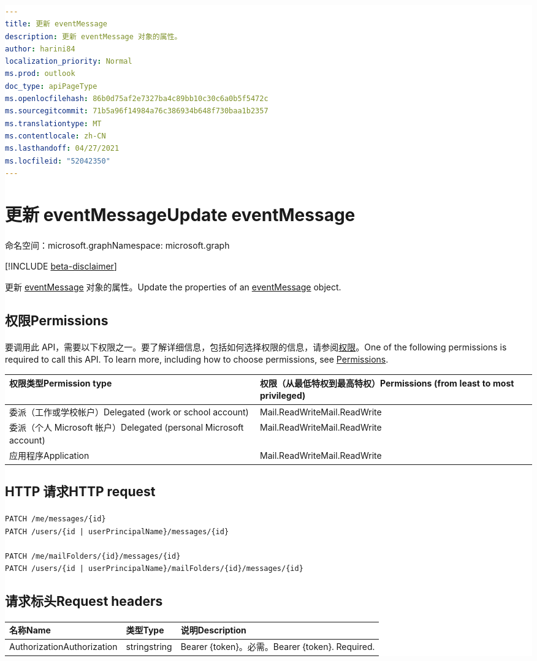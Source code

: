 ```yaml
---
title: 更新 eventMessage
description: 更新 eventMessage 对象的属性。
author: harini84
localization_priority: Normal
ms.prod: outlook
doc_type: apiPageType
ms.openlocfilehash: 86b0d75af2e7327ba4c89bb10c30c6a0b5f5472c
ms.sourcegitcommit: 71b5a96f14984a76c386934b648f730baa1b2357
ms.translationtype: MT
ms.contentlocale: zh-CN
ms.lasthandoff: 04/27/2021
ms.locfileid: "52042350"
---
```

# <a name="update-eventmessage"></a><span data-ttu-id="e2e60-103">更新 eventMessage</span><span class="sxs-lookup"><span data-stu-id="e2e60-103">Update eventMessage</span></span>

<span data-ttu-id="e2e60-104">命名空间：microsoft.graph</span><span class="sxs-lookup"><span data-stu-id="e2e60-104">Namespace: microsoft.graph</span></span>

[!INCLUDE [beta-disclaimer](../../includes/beta-disclaimer.md)]

<span data-ttu-id="e2e60-105">更新 [eventMessage](../resources/eventmessage.md) 对象的属性。</span><span class="sxs-lookup"><span data-stu-id="e2e60-105">Update the properties of an [eventMessage](../resources/eventmessage.md) object.</span></span>
## <a name="permissions"></a><span data-ttu-id="e2e60-106">权限</span><span class="sxs-lookup"><span data-stu-id="e2e60-106">Permissions</span></span>
<span data-ttu-id="e2e60-p101">要调用此 API，需要以下权限之一。要了解详细信息，包括如何选择权限的信息，请参阅[权限](/graph/permissions-reference)。</span><span class="sxs-lookup"><span data-stu-id="e2e60-p101">One of the following permissions is required to call this API. To learn more, including how to choose permissions, see [Permissions](/graph/permissions-reference).</span></span>

|<span data-ttu-id="e2e60-109">权限类型</span><span class="sxs-lookup"><span data-stu-id="e2e60-109">Permission type</span></span>      | <span data-ttu-id="e2e60-110">权限（从最低特权到最高特权）</span><span class="sxs-lookup"><span data-stu-id="e2e60-110">Permissions (from least to most privileged)</span></span>              |
|:--------------------|:---------------------------------------------------------|
|<span data-ttu-id="e2e60-111">委派（工作或学校帐户）</span><span class="sxs-lookup"><span data-stu-id="e2e60-111">Delegated (work or school account)</span></span> | <span data-ttu-id="e2e60-112">Mail.ReadWrite</span><span class="sxs-lookup"><span data-stu-id="e2e60-112">Mail.ReadWrite</span></span>    |
|<span data-ttu-id="e2e60-113">委派（个人 Microsoft 帐户）</span><span class="sxs-lookup"><span data-stu-id="e2e60-113">Delegated (personal Microsoft account)</span></span> | <span data-ttu-id="e2e60-114">Mail.ReadWrite</span><span class="sxs-lookup"><span data-stu-id="e2e60-114">Mail.ReadWrite</span></span>    |
|<span data-ttu-id="e2e60-115">应用程序</span><span class="sxs-lookup"><span data-stu-id="e2e60-115">Application</span></span> | <span data-ttu-id="e2e60-116">Mail.ReadWrite</span><span class="sxs-lookup"><span data-stu-id="e2e60-116">Mail.ReadWrite</span></span> |

## <a name="http-request"></a><span data-ttu-id="e2e60-117">HTTP 请求</span><span class="sxs-lookup"><span data-stu-id="e2e60-117">HTTP request</span></span>

```http
PATCH /me/messages/{id}
PATCH /users/{id | userPrincipalName}/messages/{id}

PATCH /me/mailFolders/{id}/messages/{id}
PATCH /users/{id | userPrincipalName}/mailFolders/{id}/messages/{id}
```
## <a name="request-headers"></a><span data-ttu-id="e2e60-118">请求标头</span><span class="sxs-lookup"><span data-stu-id="e2e60-118">Request headers</span></span>
| <span data-ttu-id="e2e60-119">名称</span><span class="sxs-lookup"><span data-stu-id="e2e60-119">Name</span></span>       | <span data-ttu-id="e2e60-120">类型</span><span class="sxs-lookup"><span data-stu-id="e2e60-120">Type</span></span> | <span data-ttu-id="e2e60-121">说明</span><span class="sxs-lookup"><span data-stu-id="e2e60-121">Description</span></span>|
|:-----------|:------|:----------|
| <span data-ttu-id="e2e60-122">Authorization</span><span class="sxs-lookup"><span data-stu-id="e2e60-122">Authorization</span></span>  | <span data-ttu-id="e2e60-123">string</span><span class="sxs-lookup"><span data-stu-id="e2e60-123">string</span></span>  | <span data-ttu-id="e2e60-p102">Bearer {token}。必需。</span><span class="sxs-lookup"><span data-stu-id="e2e60-p102">Bearer {token}. Required.</span></span> |